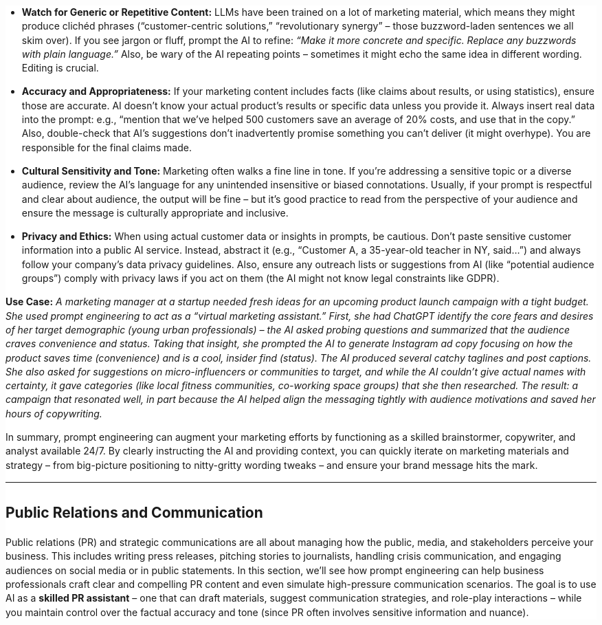 - **Watch for Generic or Repetitive Content:** LLMs have been trained on a lot of marketing material, which means they might produce clichéd phrases (“customer-centric solutions,” “revolutionary synergy” – those buzzword-laden sentences we all skim over). If you see jargon or fluff, prompt the AI to refine: _“Make it more concrete and specific. Replace any buzzwords with plain language.”_ Also, be wary of the AI repeating points – sometimes it might echo the same idea in different wording. Editing is crucial.

- **Accuracy and Appropriateness:** If your marketing content includes facts (like claims about results, or using statistics), ensure those are accurate. AI doesn’t know your actual product’s results or specific data unless you provide it. Always insert real data into the prompt: e.g., “mention that we’ve helped 500 customers save an average of 20% costs, and use that in the copy.” Also, double-check that AI’s suggestions don’t inadvertently promise something you can’t deliver (it might overhype). You are responsible for the final claims made.

- **Cultural Sensitivity and Tone:** Marketing often walks a fine line in tone. If you’re addressing a sensitive topic or a diverse audience, review the AI’s language for any unintended insensitive or biased connotations. Usually, if your prompt is respectful and clear about audience, the output will be fine – but it’s good practice to read from the perspective of your audience and ensure the message is culturally appropriate and inclusive.

- **Privacy and Ethics:** When using actual customer data or insights in prompts, be cautious. Don’t paste sensitive customer information into a public AI service. Instead, abstract it (e.g., “Customer A, a 35-year-old teacher in NY, said…”) and always follow your company’s data privacy guidelines. Also, ensure any outreach lists or suggestions from AI (like “potential audience groups”) comply with privacy laws if you act on them (the AI might not know legal constraints like GDPR).

**Use Case:** _A marketing manager at a startup needed fresh ideas for an upcoming product launch campaign with a tight budget. She used prompt engineering to act as a “virtual marketing assistant.” First, she had ChatGPT identify the core fears and desires of her target demographic (young urban professionals) – the AI asked probing questions and summarized that the audience craves convenience and status. Taking that insight, she prompted the AI to generate Instagram ad copy focusing on how the product saves time (convenience) and is a cool, insider find (status). The AI produced several catchy taglines and post captions. She also asked for suggestions on micro-influencers or communities to target, and while the AI couldn’t give actual names with certainty, it gave categories (like local fitness communities, co-working space groups) that she then researched. The result: a campaign that resonated well, in part because the AI helped align the messaging tightly with audience motivations and saved her hours of copywriting._

In summary, prompt engineering can augment your marketing efforts by functioning as a skilled brainstormer, copywriter, and analyst available 24/7. By clearly instructing the AI and providing context, you can quickly iterate on marketing materials and strategy – from big-picture positioning to nitty-gritty wording tweaks – and ensure your brand message hits the mark.

---

## Public Relations and Communication

Public relations (PR) and strategic communications are all about managing how the public, media, and stakeholders perceive your business. This includes writing press releases, pitching stories to journalists, handling crisis communication, and engaging audiences on social media or in public statements. In this section, we’ll see how prompt engineering can help business professionals craft clear and compelling PR content and even simulate high-pressure communication scenarios. The goal is to use AI as a **skilled PR assistant** – one that can draft materials, suggest communication strategies, and role-play interactions – while you maintain control over the factual accuracy and tone (since PR often involves sensitive information and nuance).
